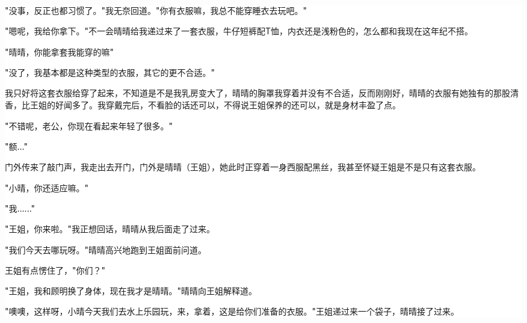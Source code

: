 



"没事，反正也都习惯了。"我无奈回道。"你有衣服嘛，我总不能穿睡衣去玩吧。"



"嗯呢，我给你拿下。"不一会晴晴给我递过来了一套衣服，牛仔短裤配T恤，内衣还是浅粉色的，怎么都和我现在这年纪不搭。





"晴晴，你能拿套我能穿的嘛"





"没了，我基本都是这种类型的衣服，其它的更不合适。"





我只好将这套衣服给穿了起来，不知道是不是我乳房变大了，晴晴的胸罩我穿着并没有不合适，反而刚刚好，晴晴的衣服有她独有的那股清香，比王姐的好闻多了。我穿戴完后，不看脸的话还可以，不得说王姐保养的还可以，就是身材丰盈了点。





"不错呢，老公，你现在看起来年轻了很多。"



"额..."



门外传来了敲门声，我走出去开门，门外是晴晴（王姐），她此时正穿着一身西服配黑丝，我甚至怀疑王姐是不是只有这套衣服。



"小晴，你还适应嘛。"



"我......"



"王姐，你来啦。"我正想回话，晴晴从我后面走了过来。



"我们今天去哪玩呀。"晴晴高兴地跑到王姐面前问道。



王姐有点愣住了，"你们？"





"王姐，我和顾明换了身体，现在我才是晴晴。"晴晴向王姐解释道。





"噢噢，这样呀，小晴今天我们去水上乐园玩，来，拿着，这是给你们准备的衣服。"王姐递过来一个袋子，晴晴接了过来。




